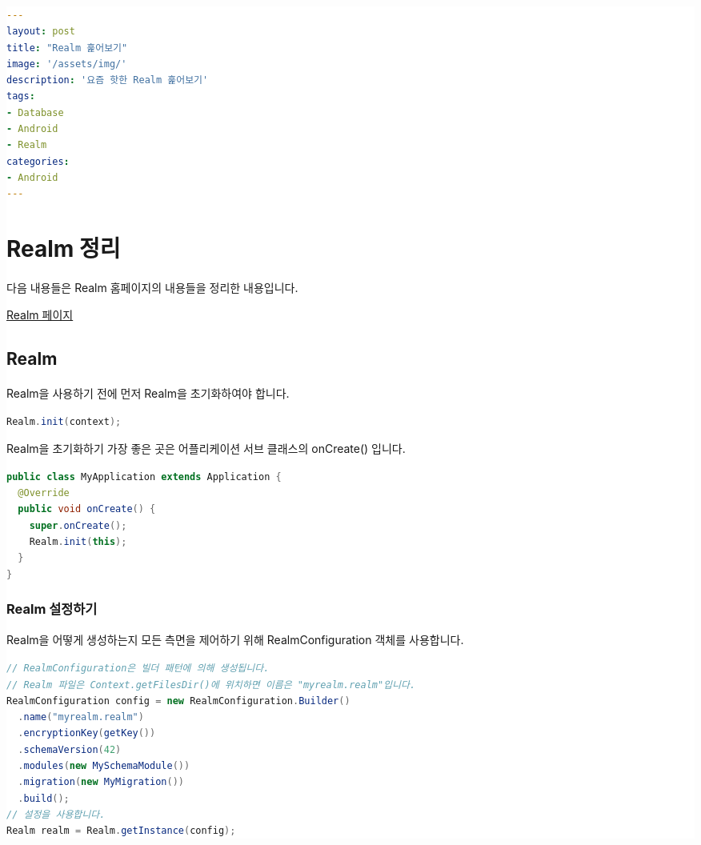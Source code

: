 ```yaml
---
layout: post
title: "Realm 훑어보기"
image: '/assets/img/'
description: '요즘 핫한 Realm 훑어보기'
tags:
- Database
- Android
- Realm
categories:
- Android
---
```


# Realm 정리
다음 내용들은 Realm 홈페이지의 내용들을 정리한 내용입니다.

[Realm 페이지](https://realm.io/kr/)


## Realm
Realm을 사용하기 전에 먼저 Realm을 초기화하여야 합니다.

```java
Realm.init(context);
```

Realm을 초기화하기 가장 좋은 곳은 어플리케이션 서브 클래스의 onCreate() 입니다.

```java
public class MyApplication extends Application {
  @Override
  public void onCreate() {
    super.onCreate();
    Realm.init(this);
  }
}
```

### Realm 설정하기
Realm을 어떻게 생성하는지 모든 측면을 제어하기 위해 RealmConfiguration 객체를 사용합니다.

```java
// RealmConfiguration은 빌더 패턴에 의해 생성됩니다.
// Realm 파일은 Context.getFilesDir()에 위치하면 이름은 "myrealm.realm"입니다.
RealmConfiguration config = new RealmConfiguration.Builder()
  .name("myrealm.realm")
  .encryptionKey(getKey())
  .schemaVersion(42)
  .modules(new MySchemaModule())
  .migration(new MyMigration())
  .build();
// 설정을 사용합니다.
Realm realm = Realm.getInstance(config);
```
